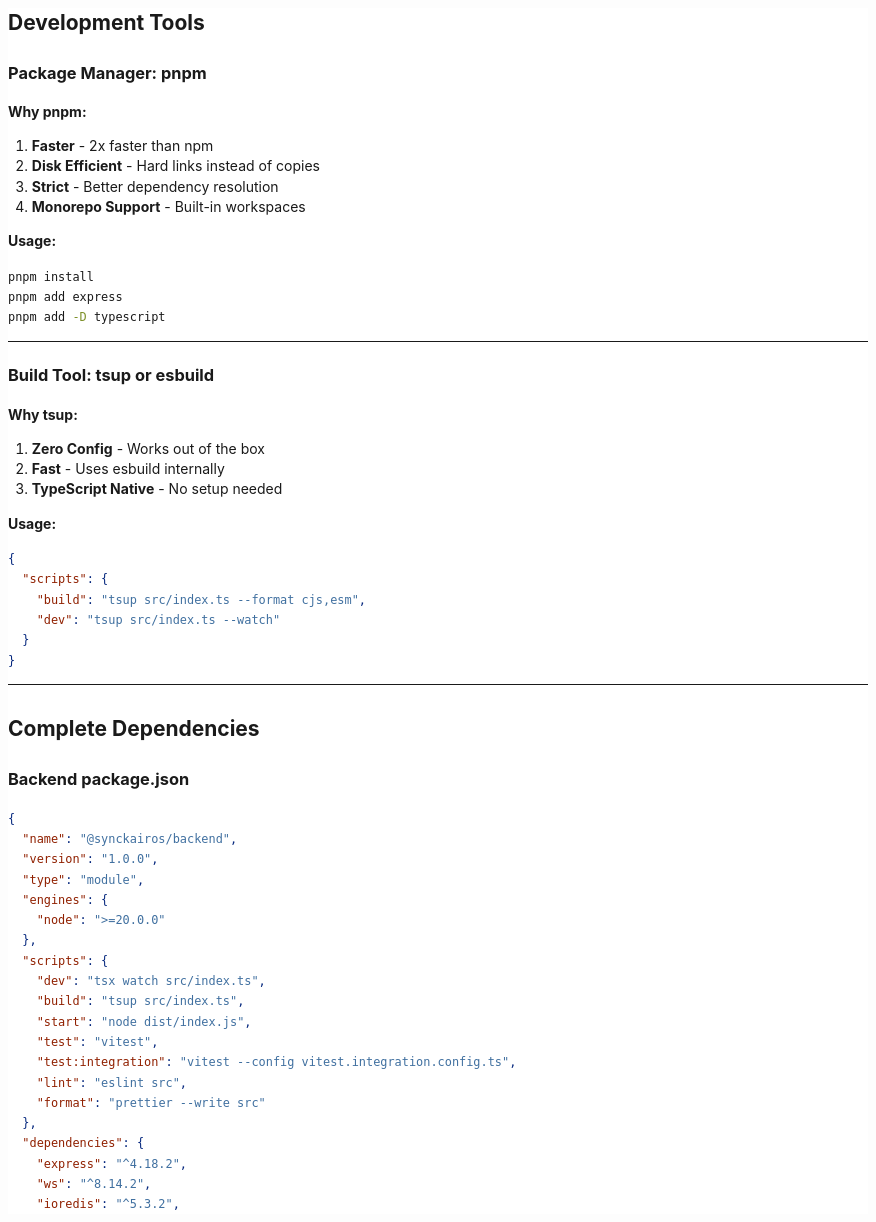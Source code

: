 
## Development Tools

### Package Manager: pnpm

**Why pnpm:**

1. **Faster** - 2x faster than npm
2. **Disk Efficient** - Hard links instead of copies
3. **Strict** - Better dependency resolution
4. **Monorepo Support** - Built-in workspaces

**Usage:**
```bash
pnpm install
pnpm add express
pnpm add -D typescript
```

---

### Build Tool: tsup or esbuild

**Why tsup:**

1. **Zero Config** - Works out of the box
2. **Fast** - Uses esbuild internally
3. **TypeScript Native** - No setup needed

**Usage:**
```json
{
  "scripts": {
    "build": "tsup src/index.ts --format cjs,esm",
    "dev": "tsup src/index.ts --watch"
  }
}
```

---

## Complete Dependencies

### Backend package.json

```json
{
  "name": "@synckairos/backend",
  "version": "1.0.0",
  "type": "module",
  "engines": {
    "node": ">=20.0.0"
  },
  "scripts": {
    "dev": "tsx watch src/index.ts",
    "build": "tsup src/index.ts",
    "start": "node dist/index.js",
    "test": "vitest",
    "test:integration": "vitest --config vitest.integration.config.ts",
    "lint": "eslint src",
    "format": "prettier --write src"
  },
  "dependencies": {
    "express": "^4.18.2",
    "ws": "^8.14.2",
    "ioredis": "^5.3.2",
```